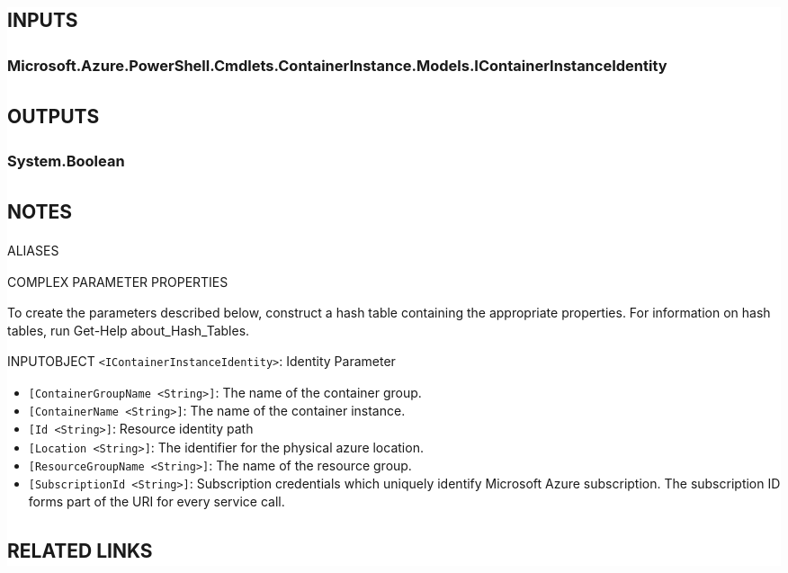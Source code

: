 ## INPUTS

### Microsoft.Azure.PowerShell.Cmdlets.ContainerInstance.Models.IContainerInstanceIdentity

## OUTPUTS

### System.Boolean

## NOTES

ALIASES

COMPLEX PARAMETER PROPERTIES

To create the parameters described below, construct a hash table containing the appropriate properties. For information on hash tables, run Get-Help about_Hash_Tables.


INPUTOBJECT `<IContainerInstanceIdentity>`: Identity Parameter
  - `[ContainerGroupName <String>]`: The name of the container group.
  - `[ContainerName <String>]`: The name of the container instance.
  - `[Id <String>]`: Resource identity path
  - `[Location <String>]`: The identifier for the physical azure location.
  - `[ResourceGroupName <String>]`: The name of the resource group.
  - `[SubscriptionId <String>]`: Subscription credentials which uniquely identify Microsoft Azure subscription. The subscription ID forms part of the URI for every service call.

## RELATED LINKS

